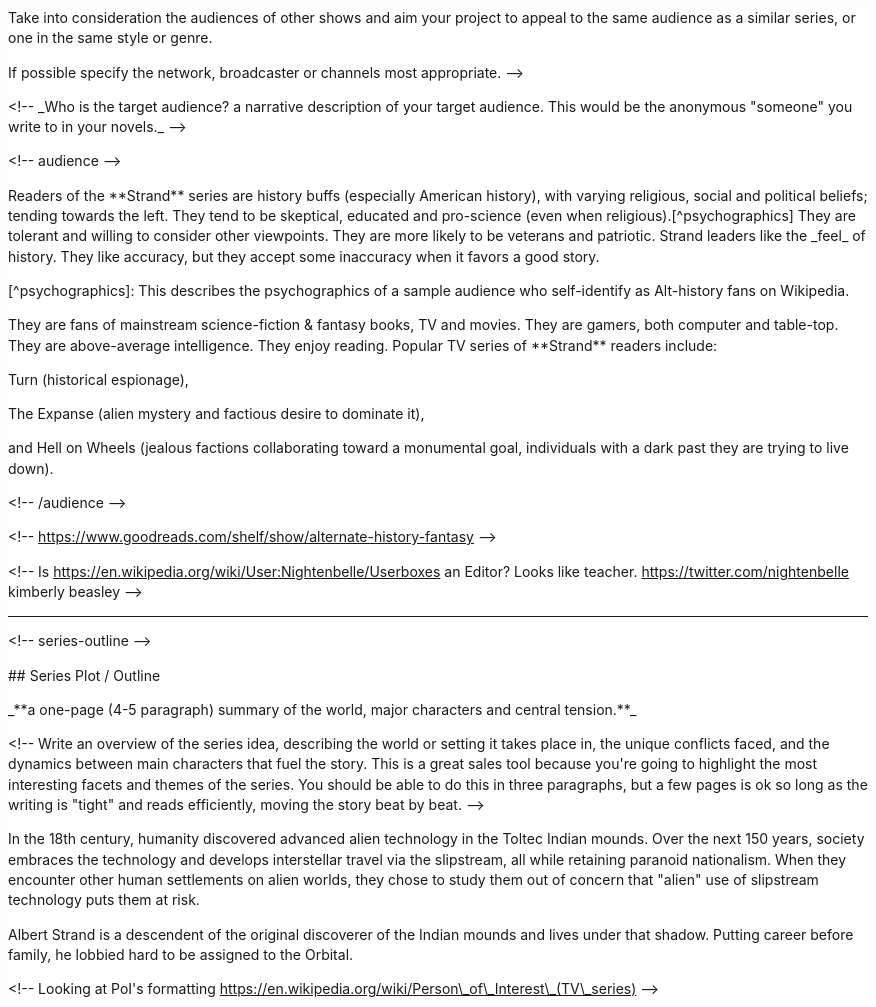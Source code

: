 Take into consideration the audiences of other shows and aim your project to appeal to the same audience as a similar series, or one in the same style or genre.

If possible specify the network, broadcaster or channels most appropriate. --\>

\<!-- \_Who is the target audience? a narrative description of your target audience. This would be the anonymous "someone" you write to in your novels.\_ --\>

\<!-- audience --\>

Readers of the \*\*Strand\*\* series are history buffs (especially American history), with varying religious, social and political beliefs; tending towards the left. They tend to be skeptical, educated and pro-science (even when religious).\[\^psychographics\] They are tolerant and willing to consider other viewpoints. They are more likely to be veterans and patriotic. Strand leaders like the \_feel\_ of history. They like accuracy, but they accept some inaccuracy when it favors a good story.

\[\^psychographics\]: This describes the psychographics of a sample audience who self-identify as Alt-history fans on Wikipedia.

They are fans of mainstream science-fiction & fantasy books, TV and movies. They are gamers, both computer and table-top. They are above-average intelligence. They enjoy reading. Popular TV series of \*\*Strand\*\* readers include:

Turn (historical espionage),

The Expanse (alien mystery and factious desire to dominate it),

and Hell on Wheels (jealous factions collaborating toward a monumental goal, individuals with a dark past they are trying to live down).

\<!-- /audience --\>

\<!-- https://www.goodreads.com/shelf/show/alternate-history-fantasy --\>

\<!-- Is https://en.wikipedia.org/wiki/User:Nightenbelle/Userboxes an Editor? Looks like teacher. https://twitter.com/nightenbelle kimberly beasley --\>

* * *
\<!-- series-outline --\>

\#\# Series Plot / Outline

\_\*\*a one-page (4-5 paragraph) summary of the world, major characters and central tension.\*\*\_

\<!-- Write an overview of the series idea, describing the world or setting it takes place in, the unique conflicts faced, and the dynamics between main characters that fuel the story. This is a great sales tool because you're going to highlight the most interesting facets and themes of the series. You should be able to do this in three paragraphs, but a few pages is ok so long as the writing is "tight" and reads efficiently, moving the story beat by beat. --\>

In the 18th century, humanity discovered advanced alien technology in the Toltec Indian mounds. Over the next 150 years, society embraces the technology and develops interstellar travel via the slipstream, all while retaining paranoid nationalism. When they encounter other human settlements on alien worlds, they chose to study them out of concern that "alien" use of slipstream technology puts them at risk.

Albert Strand is a descendent of the original discoverer of the Indian mounds and lives under that shadow. Putting career before family, he lobbied hard to be assigned to the Orbital.

\<!-- Looking at PoI's formatting https://en.wikipedia.org/wiki/Person\_of\_Interest\_(TV\_series) --\>
